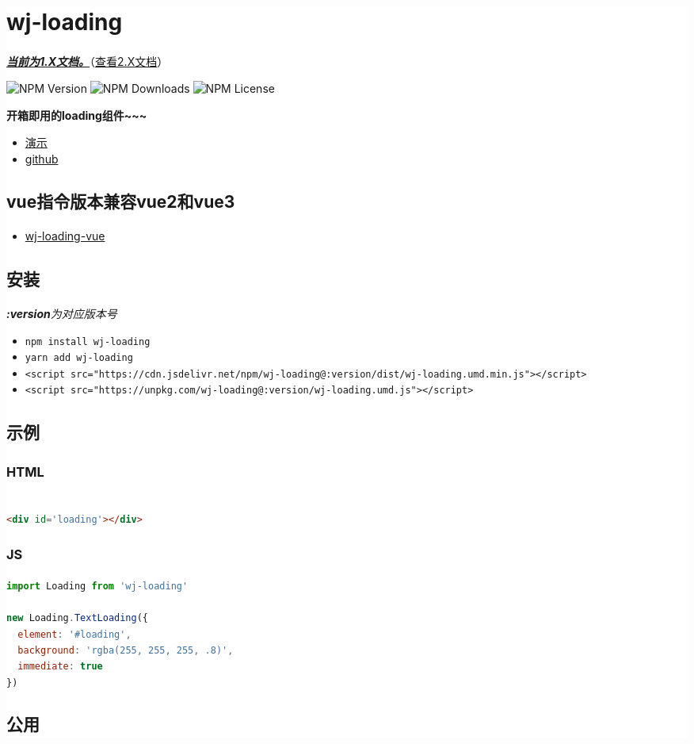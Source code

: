 # wj-loading

<u>***当前为1.X文档。***</u>（[查看2.X文档](../README.md)）

![NPM Version](https://img.shields.io/npm/v/wj-loading)
![NPM Downloads](https://img.shields.io/npm/dw/wj-loading)
![NPM License](https://img.shields.io/npm/l/wj-loading)

**开箱即用的loading组件~~~**

- [演示](https://nlbwqmz.github.io/wj-loading-pages/)
- [github](https://github.com/nlbwqmz/wj-loading)

## vue指令版本兼容vue2和vue3

- [wj-loading-vue](https://github.com/nlbwqmz/wj-loading-vue)

## 安装

***:version**为对应版本号*

- `npm install wj-loading`
- `yarn add wj-loading`
- `<script src="https://cdn.jsdelivr.net/npm/wj-loading@:version/dist/wj-loading.umd.min.js"></script>`
- `<script src="https://unpkg.com/wj-loading@:version/wj-loading.umd.js"></script>`

## 示例

### HTML

```html

<div id='loading'></div>
```

### JS

```js
import Loading from 'wj-loading'

new Loading.TextLoading({
  element: '#loading',
  background: 'rgba(255, 255, 255, .8)',
  immediate: true
})
```

## 公用
